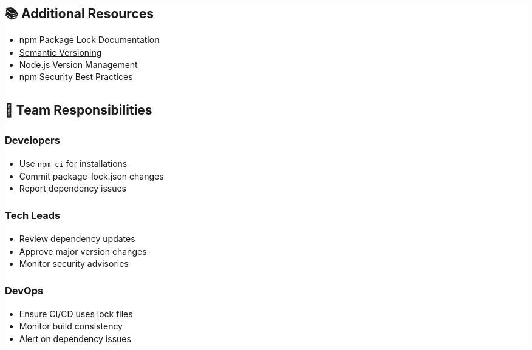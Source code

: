 ## 📚 Additional Resources

- [npm Package Lock Documentation](https://docs.npmjs.com/cli/v8/configuring-npm/package-lock-json)
- [Semantic Versioning](https://semver.org/)
- [Node.js Version Management](https://github.com/nvm-sh/nvm)
- [npm Security Best Practices](https://docs.npmjs.com/about-audit-reports)

## 🤝 Team Responsibilities

### Developers

- Use `npm ci` for installations
- Commit package-lock.json changes
- Report dependency issues

### Tech Leads

- Review dependency updates
- Approve major version changes
- Monitor security advisories

### DevOps

- Ensure CI/CD uses lock files
- Monitor build consistency
- Alert on dependency issues

